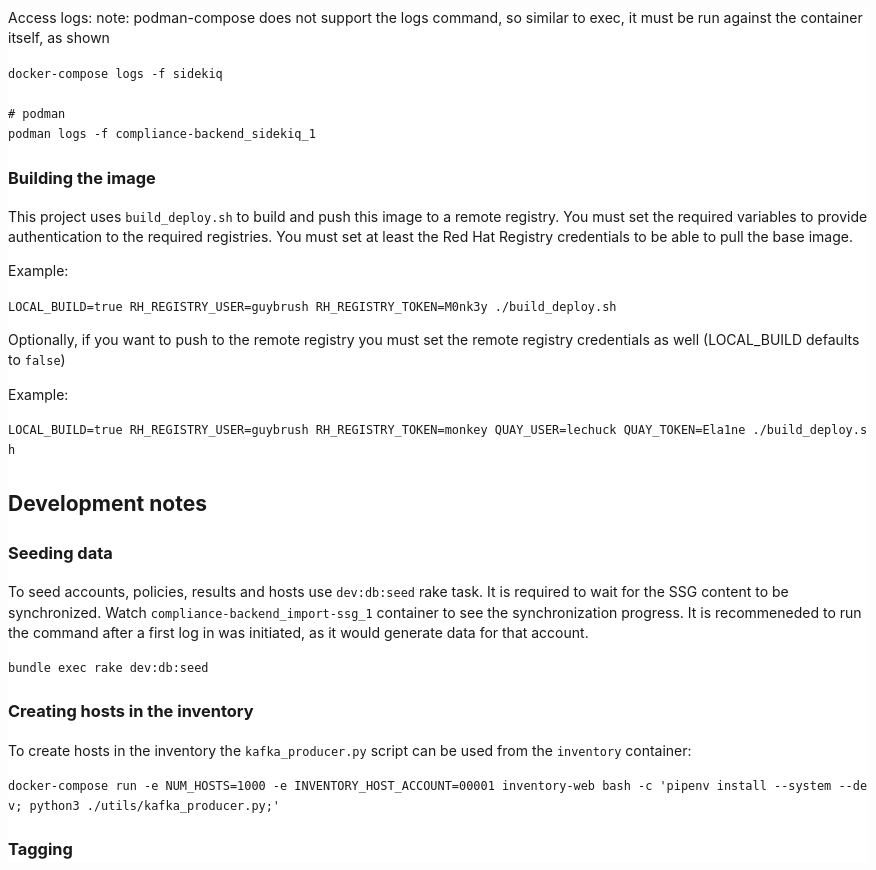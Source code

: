 Access logs:
note: podman-compose does not support the logs command, so similar to exec,
it must be run against the container itself, as shown

```shell
docker-compose logs -f sidekiq

# podman
podman logs -f compliance-backend_sidekiq_1
```

### Building the image

This project uses `build_deploy.sh` to build and push this image to a remote registry.
You must set the required variables to provide authentication to the required registries.
You must set at least the Red Hat Registry credentials to be able to pull the base image.

Example:
```
LOCAL_BUILD=true RH_REGISTRY_USER=guybrush RH_REGISTRY_TOKEN=M0nk3y ./build_deploy.sh
```

Optionally, if you want to push to the remote registry you must set the remote registry credentials as well (LOCAL_BUILD defaults to `false`)

Example:
```
LOCAL_BUILD=true RH_REGISTRY_USER=guybrush RH_REGISTRY_TOKEN=monkey QUAY_USER=lechuck QUAY_TOKEN=Ela1ne ./build_deploy.sh
```

## Development notes

### Seeding data

To seed accounts, policies, results and hosts use `dev:db:seed` rake task.
It is required to wait for the SSG content to be synchronized. Watch `compliance-backend_import-ssg_1` container to see the synchronization progress.
It is recommeneded to run the command after a first log in was initiated, as it would generate data for that account.

```
bundle exec rake dev:db:seed
```

### Creating hosts in the inventory

To create hosts in the inventory the `kafka_producer.py` script can be used from the `inventory` container:

```
docker-compose run -e NUM_HOSTS=1000 -e INVENTORY_HOST_ACCOUNT=00001 inventory-web bash -c 'pipenv install --system --dev; python3 ./utils/kafka_producer.py;'
```

### Tagging
